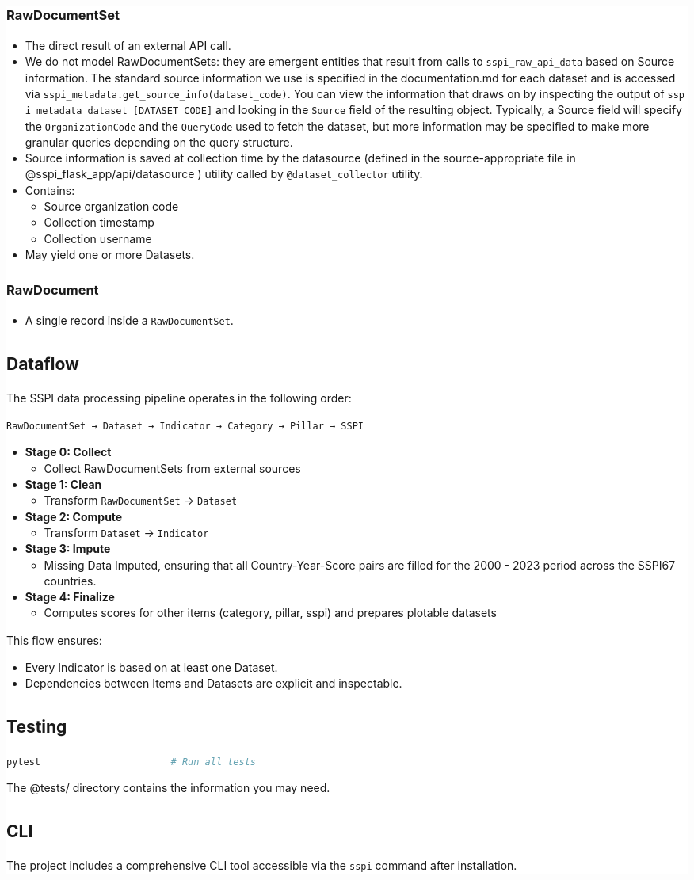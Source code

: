 ### RawDocumentSet
* The direct result of an external API call.
* We do not model RawDocumentSets: they are emergent entities that result from calls to `sspi_raw_api_data` based on Source information. The standard source information we use is specified in the documentation.md for each dataset and is accessed via `sspi_metadata.get_source_info(dataset_code)`. You can view the information that draws on by inspecting the output of 
`sspi metadata dataset [DATASET_CODE]` and looking in the `Source` field of the resulting object. Typically, a Source field will specify the `OrganizationCode` and the `QueryCode` used to fetch the dataset, but more information may be specified to make more granular queries depending on the query structure.
* Source information is saved at collection time by the datasource (defined in the source-appropriate file in @sspi_flask_app/api/datasource ) utility called by `@dataset_collector` utility.
* Contains:
  * Source organization code
  * Collection timestamp
  * Collection username
* May yield one or more Datasets.

### RawDocument
* A single record inside a `RawDocumentSet`.

## Dataflow

The SSPI data processing pipeline operates in the following order:

```
RawDocumentSet → Dataset → Indicator → Category → Pillar → SSPI
```
* **Stage 0: Collect**
  * Collect RawDocumentSets from external sources
* **Stage 1: Clean**
  * Transform `RawDocumentSet` → `Dataset`
* **Stage 2: Compute**
  * Transform `Dataset` → `Indicator`
* **Stage 3: Impute**
  * Missing Data Imputed, ensuring that all Country-Year-Score pairs are filled for the 2000 - 2023 period across the SSPI67 countries.
* **Stage 4: Finalize**
  * Computes scores for other items (category, pillar, sspi) and prepares plotable datasets

This flow ensures:
* Every Indicator is based on at least one Dataset.
* Dependencies between Items and Datasets are explicit and inspectable.

## Testing
```bash
pytest                       # Run all tests
```
The @tests/ directory contains the information you may need.

## CLI
The project includes a comprehensive CLI tool accessible via the `sspi` command after installation.
